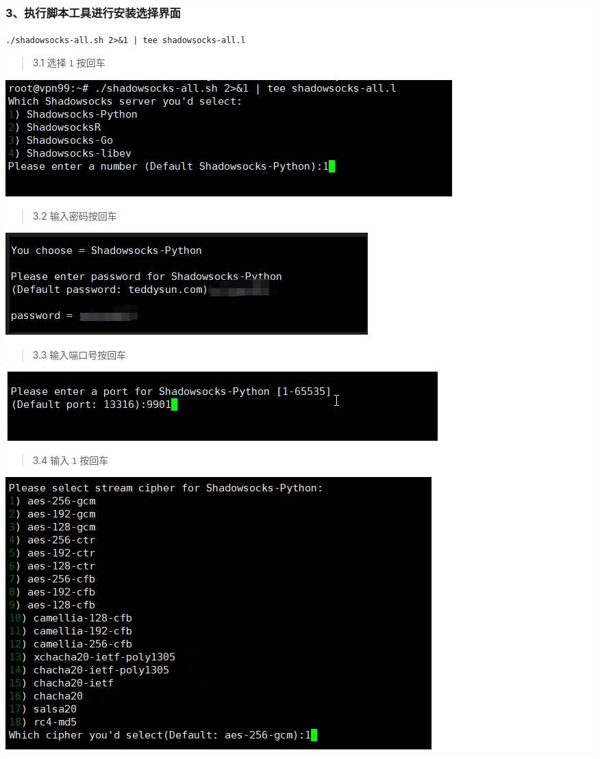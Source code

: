 ### 3、执行脚本工具进行安装选择界面
```
./shadowsocks-all.sh 2>&1 | tee shadowsocks-all.l
```
>3.1 选择 `1` 按回车  

![Alt text](/images/linux/vpn/vpn_0018image.png)   

>3.2 输入密码按回车 

![Alt text](/images/linux/vpn/vpn_0019image.png)   

>3.3 输入端口号按回车

![Alt text](/images/linux/vpn/vpn_0020image.png)  

>3.4  输入 `1` 按回车  

![Alt text](/images/linux/vpn/vpn_0021image.png)    

